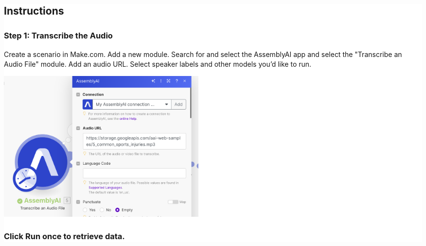 ## Instructions

### Step 1: Transcribe the Audio

Create a scenario in Make.com. Add a new module. Search for and select the AssemblyAI app and select the "Transcribe an Audio File" module. Add an audio URL. Select speaker labels and other models you’d like to run.

<img width="400" alt="image of Transcribe an Audio File module setup" src="../guide-images/make-transcribe-audio.png">

### Click Run once to retrieve data.
